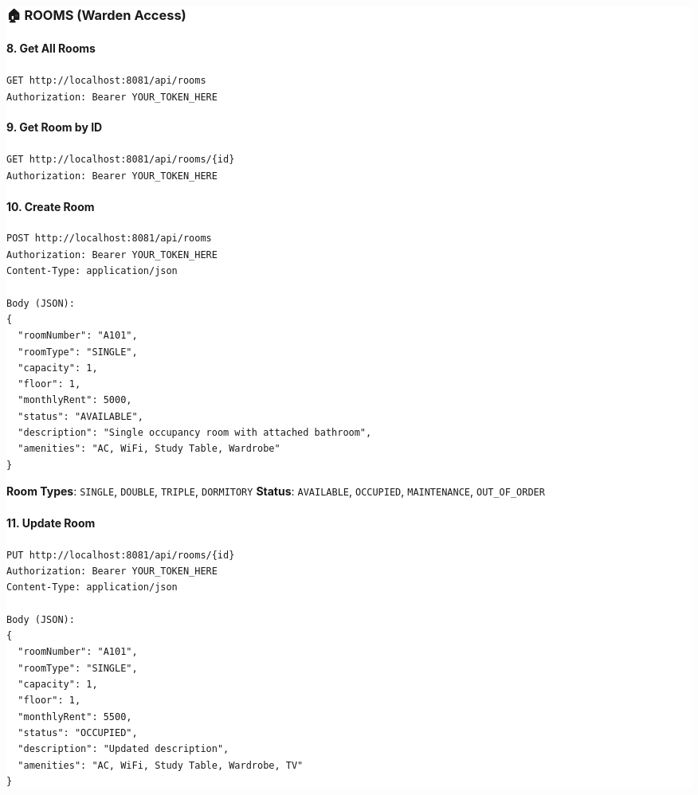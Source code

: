 
### 🏠 ROOMS (Warden Access)

#### 8. Get All Rooms
```
GET http://localhost:8081/api/rooms
Authorization: Bearer YOUR_TOKEN_HERE
```

#### 9. Get Room by ID
```
GET http://localhost:8081/api/rooms/{id}
Authorization: Bearer YOUR_TOKEN_HERE
```

#### 10. Create Room
```
POST http://localhost:8081/api/rooms
Authorization: Bearer YOUR_TOKEN_HERE
Content-Type: application/json

Body (JSON):
{
  "roomNumber": "A101",
  "roomType": "SINGLE",
  "capacity": 1,
  "floor": 1,
  "monthlyRent": 5000,
  "status": "AVAILABLE",
  "description": "Single occupancy room with attached bathroom",
  "amenities": "AC, WiFi, Study Table, Wardrobe"
}
```

**Room Types**: `SINGLE`, `DOUBLE`, `TRIPLE`, `DORMITORY`
**Status**: `AVAILABLE`, `OCCUPIED`, `MAINTENANCE`, `OUT_OF_ORDER`

#### 11. Update Room
```
PUT http://localhost:8081/api/rooms/{id}
Authorization: Bearer YOUR_TOKEN_HERE
Content-Type: application/json

Body (JSON):
{
  "roomNumber": "A101",
  "roomType": "SINGLE",
  "capacity": 1,
  "floor": 1,
  "monthlyRent": 5500,
  "status": "OCCUPIED",
  "description": "Updated description",
  "amenities": "AC, WiFi, Study Table, Wardrobe, TV"
}
```
